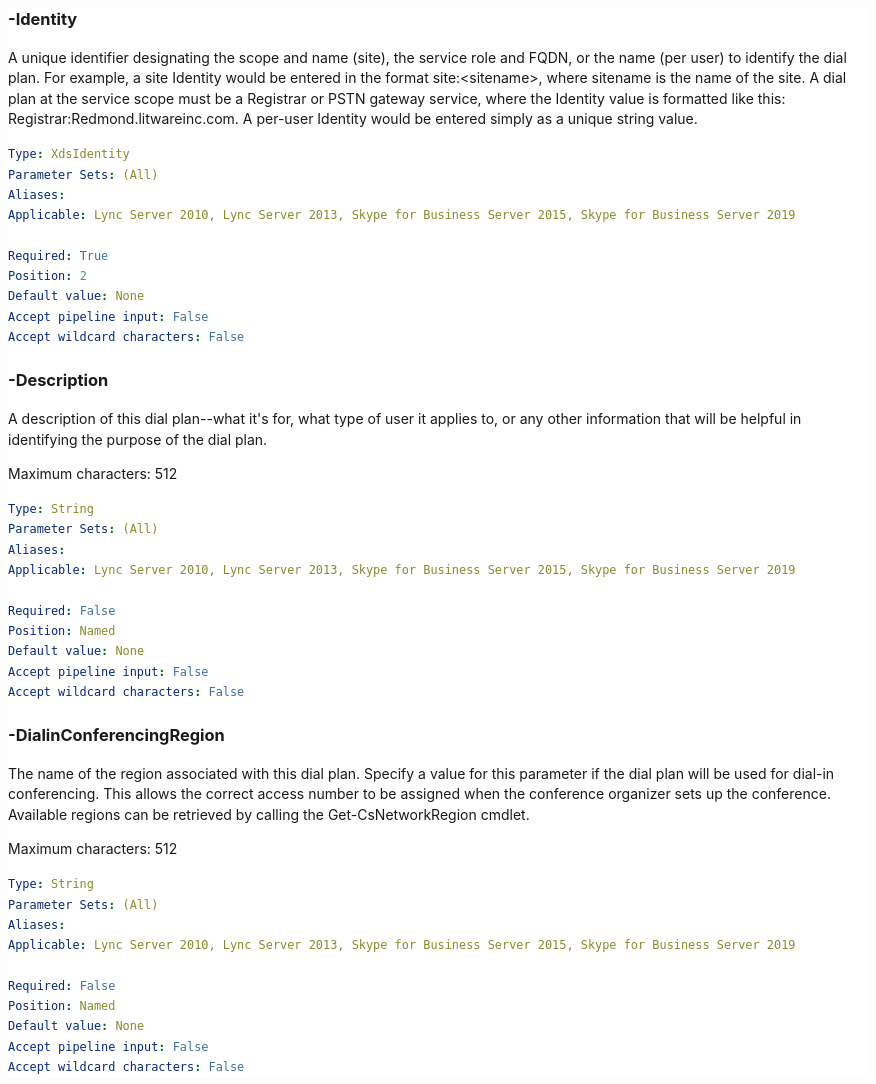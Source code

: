 ### -Identity
A unique identifier designating the scope and name (site), the service role and FQDN, or the name (per user) to identify the dial plan.
For example, a site Identity would be entered in the format site:\<sitename\>, where sitename is the name of the site.
A dial plan at the service scope must be a Registrar or PSTN gateway service, where the Identity value is formatted like this: Registrar:Redmond.litwareinc.com.
A per-user Identity would be entered simply as a unique string value.

```yaml
Type: XdsIdentity
Parameter Sets: (All)
Aliases: 
Applicable: Lync Server 2010, Lync Server 2013, Skype for Business Server 2015, Skype for Business Server 2019

Required: True
Position: 2
Default value: None
Accept pipeline input: False
Accept wildcard characters: False
```

### -Description
A description of this dial plan--what it's for, what type of user it applies to, or any other information that will be helpful in identifying the purpose of the dial plan.

Maximum characters: 512

```yaml
Type: String
Parameter Sets: (All)
Aliases: 
Applicable: Lync Server 2010, Lync Server 2013, Skype for Business Server 2015, Skype for Business Server 2019

Required: False
Position: Named
Default value: None
Accept pipeline input: False
Accept wildcard characters: False
```

### -DialinConferencingRegion
The name of the region associated with this dial plan.
Specify a value for this parameter if the dial plan will be used for dial-in conferencing.
This allows the correct access number to be assigned when the conference organizer sets up the conference.
Available regions can be retrieved by calling the Get-CsNetworkRegion cmdlet.

Maximum characters: 512

```yaml
Type: String
Parameter Sets: (All)
Aliases: 
Applicable: Lync Server 2010, Lync Server 2013, Skype for Business Server 2015, Skype for Business Server 2019

Required: False
Position: Named
Default value: None
Accept pipeline input: False
Accept wildcard characters: False
```
